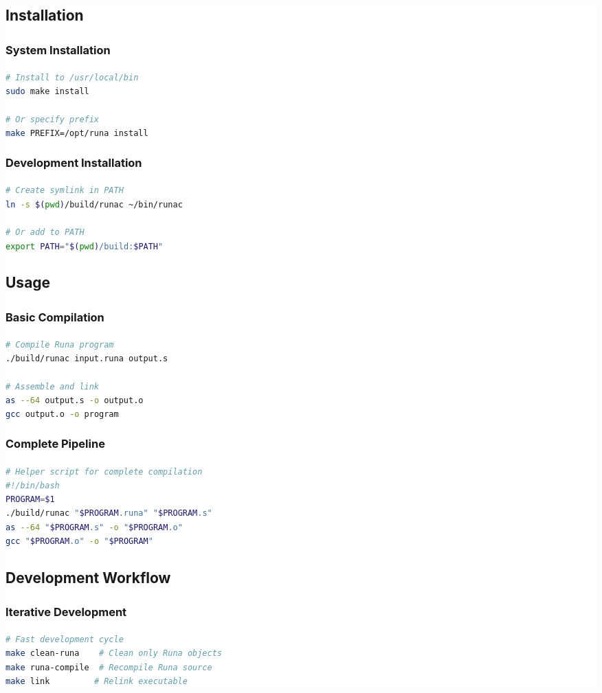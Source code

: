 ## **Installation**

### **System Installation**

```bash
# Install to /usr/local/bin
sudo make install

# Or specify prefix
make PREFIX=/opt/runa install
```

### **Development Installation**

```bash
# Create symlink in PATH
ln -s $(pwd)/build/runac ~/bin/runac

# Or add to PATH
export PATH="$(pwd)/build:$PATH"
```

## **Usage**

### **Basic Compilation**

```bash
# Compile Runa program
./build/runac input.runa output.s

# Assemble and link
as --64 output.s -o output.o
gcc output.o -o program
```

### **Complete Pipeline**

```bash
# Helper script for complete compilation
#!/bin/bash
PROGRAM=$1
./build/runac "$PROGRAM.runa" "$PROGRAM.s"
as --64 "$PROGRAM.s" -o "$PROGRAM.o"
gcc "$PROGRAM.o" -o "$PROGRAM"
```

## **Development Workflow**

### **Iterative Development**

```bash
# Fast development cycle
make clean-runa    # Clean only Runa objects
make runa-compile  # Recompile Runa source
make link         # Relink executable
```
